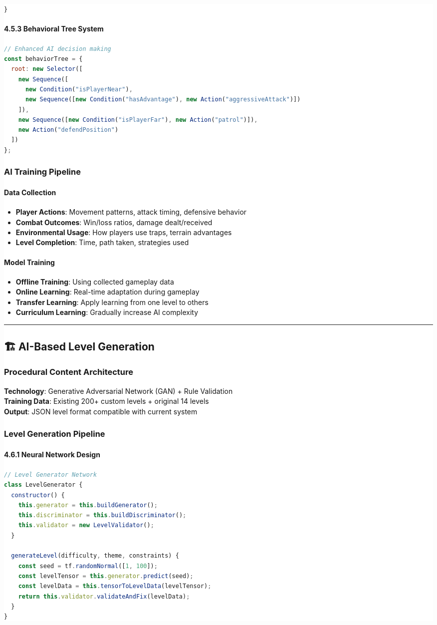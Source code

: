 ```javascript
}
```

#### 4.5.3 Behavioral Tree System

```javascript
// Enhanced AI decision making
const behaviorTree = {
  root: new Selector([
    new Sequence([
      new Condition("isPlayerNear"),
      new Sequence([new Condition("hasAdvantage"), new Action("aggressiveAttack")])
    ]),
    new Sequence([new Condition("isPlayerFar"), new Action("patrol")]),
    new Action("defendPosition")
  ])
};
```

### AI Training Pipeline

#### Data Collection

- **Player Actions**: Movement patterns, attack timing, defensive behavior
- **Combat Outcomes**: Win/loss ratios, damage dealt/received
- **Environmental Usage**: How players use traps, terrain advantages
- **Level Completion**: Time, path taken, strategies used

#### Model Training

- **Offline Training**: Using collected gameplay data
- **Online Learning**: Real-time adaptation during gameplay
- **Transfer Learning**: Apply learning from one level to others
- **Curriculum Learning**: Gradually increase AI complexity

---

## 🏗️ AI-Based Level Generation

### Procedural Content Architecture

**Technology**: Generative Adversarial Network (GAN) + Rule Validation  
**Training Data**: Existing 200+ custom levels + original 14 levels  
**Output**: JSON level format compatible with current system

### Level Generation Pipeline

#### 4.6.1 Neural Network Design

```javascript
// Level Generator Network
class LevelGenerator {
  constructor() {
    this.generator = this.buildGenerator();
    this.discriminator = this.buildDiscriminator();
    this.validator = new LevelValidator();
  }

  generateLevel(difficulty, theme, constraints) {
    const seed = tf.randomNormal([1, 100]);
    const levelTensor = this.generator.predict(seed);
    const levelData = this.tensorToLevelData(levelTensor);
    return this.validator.validateAndFix(levelData);
  }
}
```
